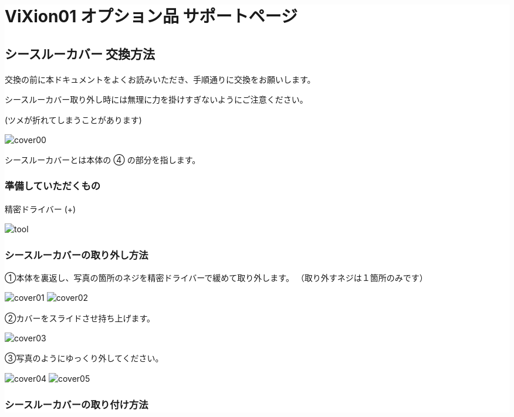 # ViXion01 オプション品 サポートページ


## シースルーカバー 交換方法 

交換の前に本ドキュメントをよくお読みいただき、手順通りに交換をお願いします。 

シースルーカバー取り外し時には無理に力を掛けすぎないようにご注意ください。 

(ツメが折れてしまうことがあります) 

 
 <img width="603" alt="cover00" src="https://github.com/ViXionLab/Items/assets/159089/538928da-65a7-4bdc-aa11-63d0df08f4e9">


シースルーカバーとは本体の ④ の部分を指します。 

 

 

### 準備していただくもの 

 
精密ドライバー (+)

  <img width="300" alt="tool" src="https://github.com/ViXionLab/Items/assets/159089/8a759203-4df4-4c15-95e4-cfdcd3c074b9">


### シースルーカバーの取り外し方法 

 
①本体を裏返し、写真の箇所のネジを精密ドライバーで緩めて取り外します。 
（取り外すネジは１箇所のみです） 

 
<img width="501" alt="cover01" src="https://github.com/ViXionLab/Items/assets/159089/b099779e-7cc2-4941-b451-4c6e99d53148">


<img width="446" alt="cover02" src="https://github.com/ViXionLab/Items/assets/159089/b44e8662-3bd4-4c2c-9567-6648288de5ed">


②カバーをスライドさせ持ち上げます。 

 <img width="437" alt="cover03" src="https://github.com/ViXionLab/Items/assets/159089/e919442e-593c-4a67-a19b-24ad338708f3">

③写真のようにゆっくり外してください。 

 
<img width="615" alt="cover04" src="https://github.com/ViXionLab/Items/assets/159089/9bd32c64-5b4e-45f3-8fe2-5d1cd5dfdabb">

 
<img width="535" alt="cover05" src="https://github.com/ViXionLab/Items/assets/159089/ca92ae63-ce60-4d8f-82df-63ebc91b2809">


 

### シースルーカバーの取り付け方法 

